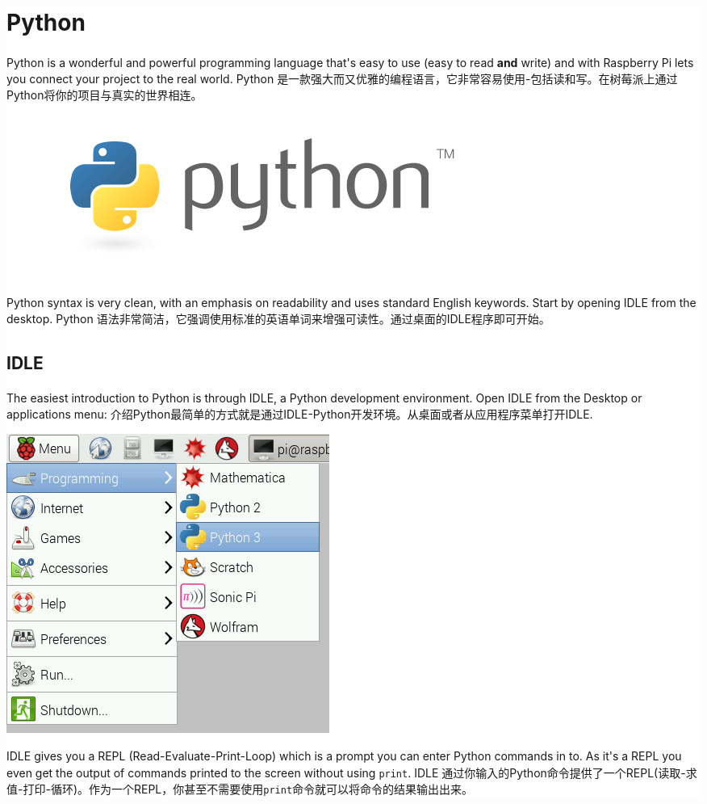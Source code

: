 # Python

Python is a wonderful and powerful programming language that's easy to use (easy to read **and** write) and with Raspberry Pi lets you connect your project to the real world.
Python 是一款强大而又优雅的编程语言，它非常容易使用-包括读和写。在树莓派上通过Python将你的项目与真实的世界相连。

![Python logo](images/python-logo.png)

Python syntax is very clean, with an emphasis on readability and uses standard English keywords. Start by opening IDLE from the desktop.
Python 语法非常简洁，它强调使用标准的英语单词来增强可读性。通过桌面的IDLE程序即可开始。

## IDLE

The easiest introduction to Python is through IDLE, a Python development environment. Open IDLE from the Desktop or applications menu:
介绍Python最简单的方式就是通过IDLE-Python开发环境。从桌面或者从应用程序菜单打开IDLE.

![Python in the applications menu](images/app-menu-python3.png)

IDLE gives you a REPL (Read-Evaluate-Print-Loop) which is a prompt you can enter Python commands in to. As it's a REPL you even get the output of commands printed to the screen without using `print`.
IDLE 通过你输入的Python命令提供了一个REPL(读取-求值-打印-循环)。作为一个REPL，你甚至不需要使用`print`命令就可以将命令的结果输出出来。
